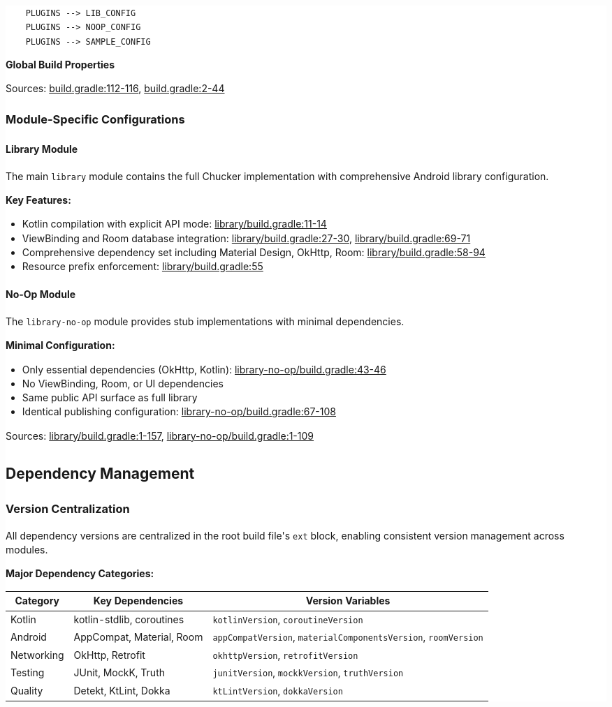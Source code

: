 ```mermaid
    PLUGINS --> LIB_CONFIG
    PLUGINS --> NOOP_CONFIG
    PLUGINS --> SAMPLE_CONFIG
```

**Global Build Properties**

Sources: [build.gradle:112-116](), [build.gradle:2-44]()

### Module-Specific Configurations

#### Library Module

The main `library` module contains the full Chucker implementation with comprehensive Android library configuration.

**Key Features:**
- Kotlin compilation with explicit API mode: [library/build.gradle:11-14]()
- ViewBinding and Room database integration: [library/build.gradle:27-30](), [library/build.gradle:69-71]()
- Comprehensive dependency set including Material Design, OkHttp, Room: [library/build.gradle:58-94]()
- Resource prefix enforcement: [library/build.gradle:55]()

#### No-Op Module  

The `library-no-op` module provides stub implementations with minimal dependencies.

**Minimal Configuration:**
- Only essential dependencies (OkHttp, Kotlin): [library-no-op/build.gradle:43-46]()
- No ViewBinding, Room, or UI dependencies
- Same public API surface as full library
- Identical publishing configuration: [library-no-op/build.gradle:67-108]()

Sources: [library/build.gradle:1-157](), [library-no-op/build.gradle:1-109]()

## Dependency Management

### Version Centralization

All dependency versions are centralized in the root build file's `ext` block, enabling consistent version management across modules.

**Major Dependency Categories:**

| Category | Key Dependencies | Version Variables |
|----------|------------------|-------------------|
| Kotlin | kotlin-stdlib, coroutines | `kotlinVersion`, `coroutineVersion` |
| Android | AppCompat, Material, Room | `appCompatVersion`, `materialComponentsVersion`, `roomVersion` |
| Networking | OkHttp, Retrofit | `okhttpVersion`, `retrofitVersion` |
| Testing | JUnit, MockK, Truth | `junitVersion`, `mockkVersion`, `truthVersion` |
| Quality | Detekt, KtLint, Dokka | `ktLintVersion`, `dokkaVersion` |

